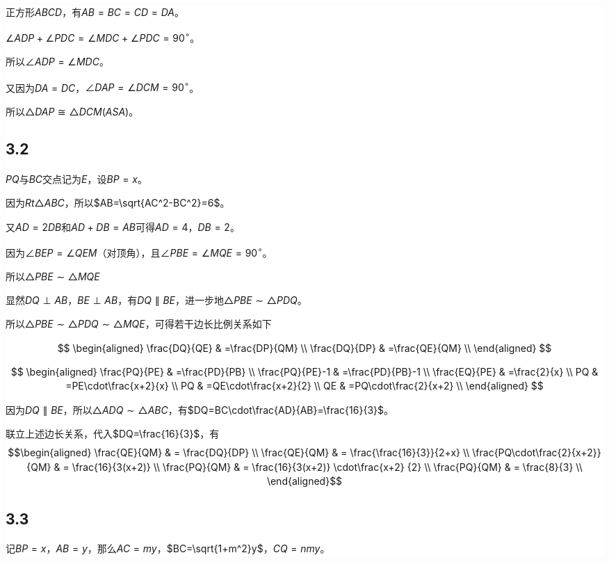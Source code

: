 正方形$ABCD$，有$AB=BC=CD=DA$。

$\angle ADP+\angle PDC = \angle MDC+\angle PDC = 90^\circ$。

所以$\angle ADP = \angle MDC$。

又因为$DA=DC$，$\angle DAP = \angle DCM = 90^\circ$。

所以$\triangle DAP \cong \triangle DCM(ASA)$。

## 3.2

$PQ$与$BC$交点记为$E$，设$BP=x$。

因为$Rt\triangle ABC$，所以$AB=\sqrt{AC^2-BC^2}=6$。

又$AD=2DB$和$AD+DB=AB$可得$AD=4$，$DB=2$。

因为$\angle BEP=\angle QEM$（对顶角），且$\angle PBE=\angle MQE = 90^\circ$。

所以$\triangle PBE \sim \triangle MQE$

显然$DQ \perp AB$，$BE \perp AB$，有$DQ \parallel BE$，进一步地$\triangle PBE \sim \triangle PDQ$。

所以$\triangle PBE \sim \triangle PDQ  \sim \triangle MQE$，可得若干边长比例关系如下

$$
\begin{aligned}
      \frac{DQ}{QE} & =\frac{DP}{QM} \\
      \frac{DQ}{DP} & =\frac{QE}{QM} \\
    \end{aligned}
$$

$$
\begin{aligned}
      \frac{PQ}{PE}   & =\frac{PD}{PB}        \\
      \frac{PQ}{PE}-1 & =\frac{PD}{PB}-1      \\
      \frac{EQ}{PE}   & =\frac{2}{x}          \\
      PQ              & =PE\cdot\frac{x+2}{x} \\
      PQ              & =QE\cdot\frac{x+2}{2} \\
      QE              & =PQ\cdot\frac{2}{x+2} \\
    \end{aligned}
$$

因为$DQ \parallel BE$，所以$\triangle ADQ\sim \triangle ABC$，有$DQ=BC\cdot\frac{AD}{AB}=\frac{16}{3}$。

联立上述边长关系，代入$DQ=\frac{16}{3}$，有 $$\begin{aligned}
      \frac{QE}{QM}                   & = \frac{DQ}{DP}                          \\
      \frac{QE}{QM}                   & = \frac{\frac{16}{3}}{2+x}               \\
      \frac{PQ\cdot\frac{2}{x+2}}{QM} & = \frac{16}{3(x+2)}                      \\
      \frac{PQ}{QM}                   & = \frac{16}{3(x+2)} \cdot\frac{x+2}  {2} \\
      \frac{PQ}{QM}                   & = \frac{8}{3}                            \\
    \end{aligned}$$

## 3.3

记$BP=x$，$AB=y$，那么$AC=my$，$BC=\sqrt{1+m^2}y$，$CQ=nmy$。

